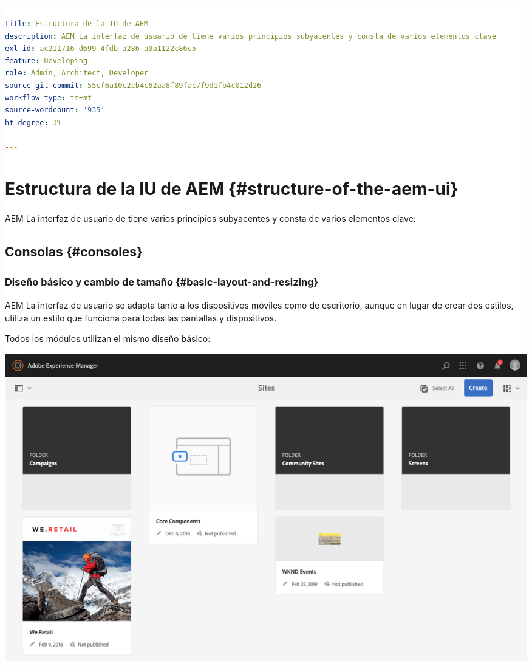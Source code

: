 ```yaml
---
title: Estructura de la IU de AEM
description: AEM La interfaz de usuario de tiene varios principios subyacentes y consta de varios elementos clave
exl-id: ac211716-d699-4fdb-a286-a0a1122c86c5
feature: Developing
role: Admin, Architect, Developer
source-git-commit: 55cf6a10c2cb4c62aa8f89fac7f9d1fb4c012d26
workflow-type: tm+mt
source-wordcount: '935'
ht-degree: 3%

---
```


# Estructura de la IU de AEM {#structure-of-the-aem-ui}

AEM La interfaz de usuario de tiene varios principios subyacentes y consta de varios elementos clave:

## Consolas {#consoles}

### Diseño básico y cambio de tamaño {#basic-layout-and-resizing}

AEM La interfaz de usuario se adapta tanto a los dispositivos móviles como de escritorio, aunque en lugar de crear dos estilos, utiliza un estilo que funciona para todas las pantallas y dispositivos.

Todos los módulos utilizan el mismo diseño básico:

![Consola AEM Sites](assets/ui-sites-console.png)
